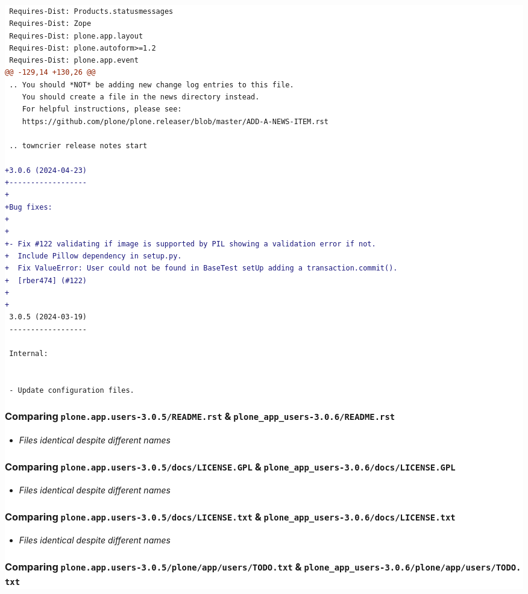 ```diff
 Requires-Dist: Products.statusmessages
 Requires-Dist: Zope
 Requires-Dist: plone.app.layout
 Requires-Dist: plone.autoform>=1.2
 Requires-Dist: plone.app.event
@@ -129,14 +130,26 @@
 .. You should *NOT* be adding new change log entries to this file.
    You should create a file in the news directory instead.
    For helpful instructions, please see:
    https://github.com/plone/plone.releaser/blob/master/ADD-A-NEWS-ITEM.rst
 
 .. towncrier release notes start
 
+3.0.6 (2024-04-23)
+------------------
+
+Bug fixes:
+
+
+- Fix #122 validating if image is supported by PIL showing a validation error if not.
+  Include Pillow dependency in setup.py.
+  Fix ValueError: User could not be found in BaseTest setUp adding a transaction.commit().
+  [rber474] (#122)
+
+
 3.0.5 (2024-03-19)
 ------------------
 
 Internal:
 
 
 - Update configuration files.
```

### Comparing `plone.app.users-3.0.5/README.rst` & `plone_app_users-3.0.6/README.rst`

 * *Files identical despite different names*

### Comparing `plone.app.users-3.0.5/docs/LICENSE.GPL` & `plone_app_users-3.0.6/docs/LICENSE.GPL`

 * *Files identical despite different names*

### Comparing `plone.app.users-3.0.5/docs/LICENSE.txt` & `plone_app_users-3.0.6/docs/LICENSE.txt`

 * *Files identical despite different names*

### Comparing `plone.app.users-3.0.5/plone/app/users/TODO.txt` & `plone_app_users-3.0.6/plone/app/users/TODO.txt`
